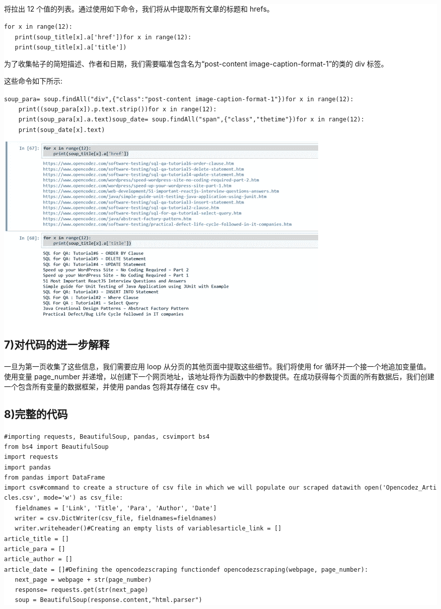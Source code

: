 将拉出 12 个值的列表。通过使用如下命令，我们将从中提取所有文章的标题和 hrefs。

```
for x in range(12):
   print(soup_title[x].a['href'])for x in range(12):
   print(soup_title[x].a['title'])
```

为了收集帖子的简短描述、作者和日期，我们需要瞄准包含名为“post-content image-caption-format-1”的类的 div 标签。

这些命令如下所示:

```
soup_para= soup.findAll("div",{"class":"post-content image-caption-format-1"})for x in range(12):
    print((soup_para[x]).p.text.strip())for x in range(12):
    print(soup_para[x].a.text)soup_date= soup.findAll("span",{"class","thetime"})for x in range(12):
    print(soup_date[x].text)
```

![](img/77560208dcd1bc4712019388b5a64dd5.png)

## 7)对代码的进一步解释

一旦为第一页收集了这些信息，我们需要应用 loop 从分页的其他页面中提取这些细节。我们将使用 for 循环并一个接一个地追加变量值。使用变量 page_number 并递增，以创建下一个网页地址，该地址将作为函数中的参数提供。在成功获得每个页面的所有数据后，我们创建一个包含所有变量的数据框架，并使用 pandas 包将其存储在 csv 中。

## 8)完整的代码

```
#importing requests, BeautifulSoup, pandas, csvimport bs4
from bs4 import BeautifulSoup
import requests
import pandas
from pandas import DataFrame
import csv#command to create a structure of csv file in which we will populate our scraped datawith open('Opencodez_Articles.csv', mode='w') as csv_file:
   fieldnames = ['Link', 'Title', 'Para', 'Author', 'Date']
   writer = csv.DictWriter(csv_file, fieldnames=fieldnames)
   writer.writeheader()#Creating an empty lists of variablesarticle_link = []
article_title = []
article_para = []
article_author = []
article_date = []#Defining the opencodezscraping functiondef opencodezscraping(webpage, page_number):
   next_page = webpage + str(page_number)
   response= requests.get(str(next_page)
   soup = BeautifulSoup(response.content,"html.parser")
```